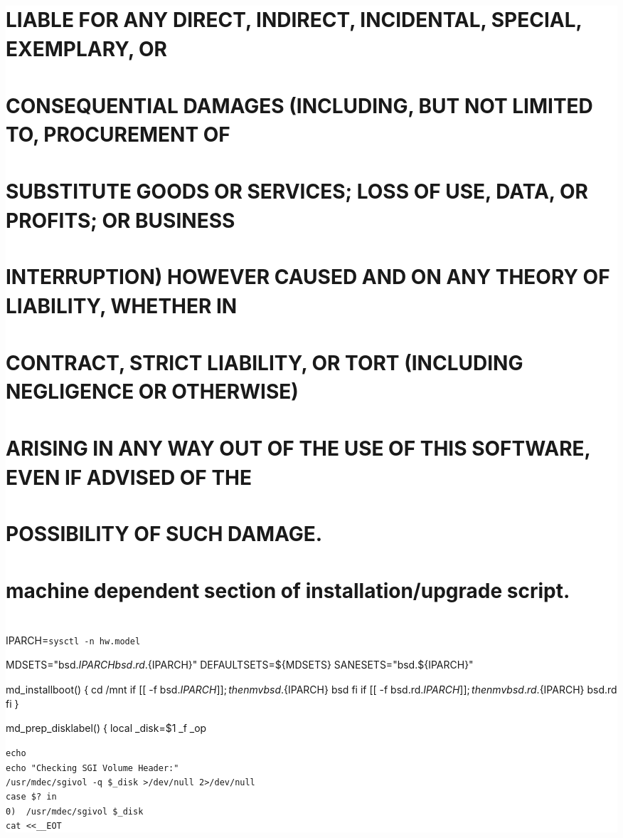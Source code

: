 # LIABLE FOR ANY DIRECT, INDIRECT, INCIDENTAL, SPECIAL, EXEMPLARY, OR
# CONSEQUENTIAL DAMAGES (INCLUDING, BUT NOT LIMITED TO, PROCUREMENT OF
# SUBSTITUTE GOODS OR SERVICES; LOSS OF USE, DATA, OR PROFITS; OR BUSINESS
# INTERRUPTION) HOWEVER CAUSED AND ON ANY THEORY OF LIABILITY, WHETHER IN
# CONTRACT, STRICT LIABILITY, OR TORT (INCLUDING NEGLIGENCE OR OTHERWISE)
# ARISING IN ANY WAY OUT OF THE USE OF THIS SOFTWARE, EVEN IF ADVISED OF THE
# POSSIBILITY OF SUCH DAMAGE.
#
#
# machine dependent section of installation/upgrade script.
#

IPARCH=`sysctl -n hw.model`

MDSETS="bsd.${IPARCH} bsd.rd.${IPARCH}"
DEFAULTSETS=${MDSETS}
SANESETS="bsd.${IPARCH}"

md_installboot() {
	cd /mnt
	if [[ -f bsd.${IPARCH} ]]; then
		mv bsd.${IPARCH} bsd
	fi
	if [[ -f bsd.rd.${IPARCH} ]]; then
		mv bsd.rd.${IPARCH} bsd.rd
	fi
}

md_prep_disklabel()
{
	local _disk=$1 _f _op

	echo
	echo "Checking SGI Volume Header:"
	/usr/mdec/sgivol -q $_disk >/dev/null 2>/dev/null
	case $? in
	0)	/usr/mdec/sgivol $_disk
	cat <<__EOT
